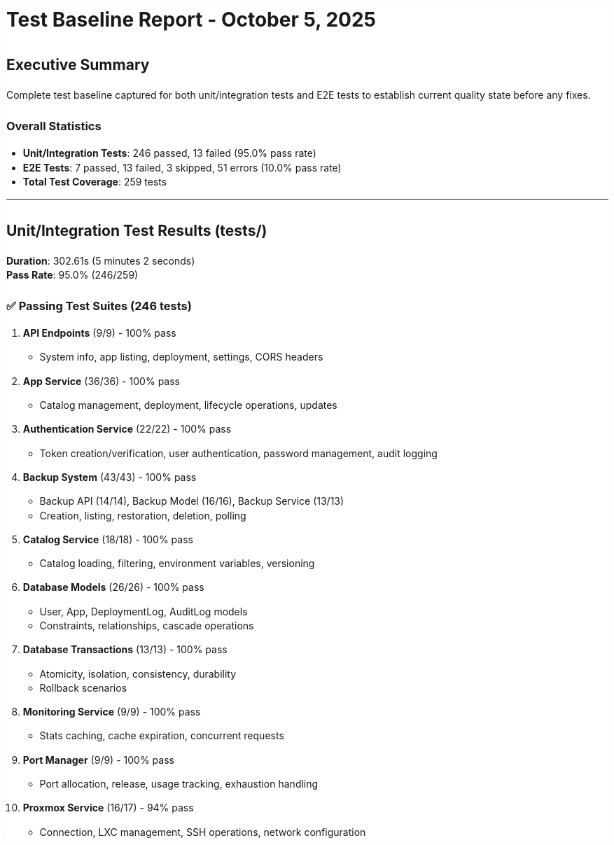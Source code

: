 # Test Baseline Report - October 5, 2025

## Executive Summary

Complete test baseline captured for both unit/integration tests and E2E tests to establish current quality state before any fixes.

### Overall Statistics

- **Unit/Integration Tests**: 246 passed, 13 failed (95.0% pass rate)
- **E2E Tests**: 7 passed, 13 failed, 3 skipped, 51 errors (10.0% pass rate)
- **Total Test Coverage**: 259 tests

---

## Unit/Integration Test Results (tests/)

**Duration**: 302.61s (5 minutes 2 seconds)  
**Pass Rate**: 95.0% (246/259)

### ✅ Passing Test Suites (246 tests)

1. **API Endpoints** (9/9) - 100% pass
   - System info, app listing, deployment, settings, CORS headers

2. **App Service** (36/36) - 100% pass
   - Catalog management, deployment, lifecycle operations, updates

3. **Authentication Service** (22/22) - 100% pass
   - Token creation/verification, user authentication, password management, audit logging

4. **Backup System** (43/43) - 100% pass
   - Backup API (14/14), Backup Model (16/16), Backup Service (13/13)
   - Creation, listing, restoration, deletion, polling

5. **Catalog Service** (18/18) - 100% pass
   - Catalog loading, filtering, environment variables, versioning

6. **Database Models** (26/26) - 100% pass
   - User, App, DeploymentLog, AuditLog models
   - Constraints, relationships, cascade operations

7. **Database Transactions** (13/13) - 100% pass
   - Atomicity, isolation, consistency, durability
   - Rollback scenarios

8. **Monitoring Service** (9/9) - 100% pass
   - Stats caching, cache expiration, concurrent requests

9. **Port Manager** (9/9) - 100% pass
   - Port allocation, release, usage tracking, exhaustion handling

10. **Proxmox Service** (16/17) - 94% pass
    - Connection, LXC management, SSH operations, network configuration
